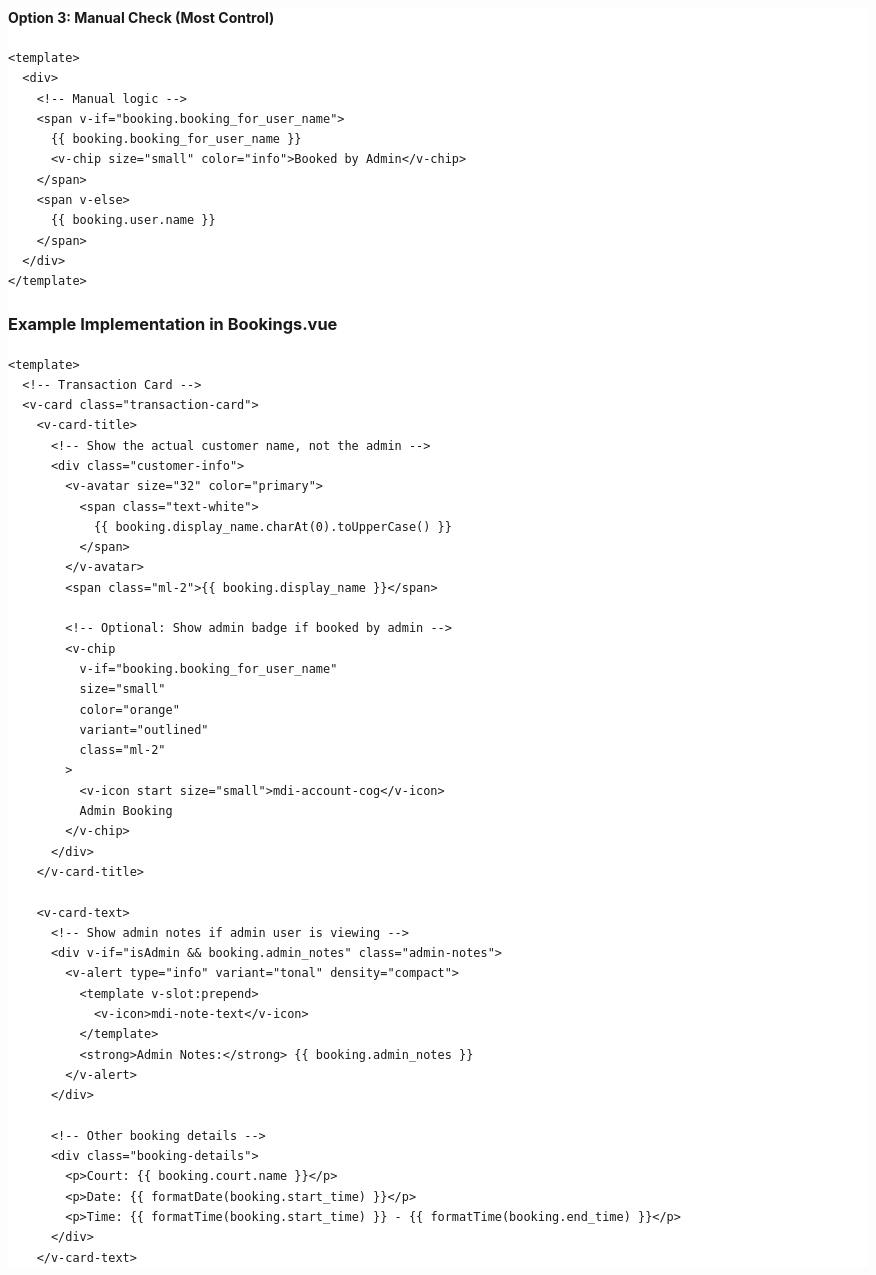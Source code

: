 #### Option 3: Manual Check (Most Control)
```vue
<template>
  <div>
    <!-- Manual logic -->
    <span v-if="booking.booking_for_user_name">
      {{ booking.booking_for_user_name }}
      <v-chip size="small" color="info">Booked by Admin</v-chip>
    </span>
    <span v-else>
      {{ booking.user.name }}
    </span>
  </div>
</template>
```

### Example Implementation in Bookings.vue

```vue
<template>
  <!-- Transaction Card -->
  <v-card class="transaction-card">
    <v-card-title>
      <!-- Show the actual customer name, not the admin -->
      <div class="customer-info">
        <v-avatar size="32" color="primary">
          <span class="text-white">
            {{ booking.display_name.charAt(0).toUpperCase() }}
          </span>
        </v-avatar>
        <span class="ml-2">{{ booking.display_name }}</span>
        
        <!-- Optional: Show admin badge if booked by admin -->
        <v-chip 
          v-if="booking.booking_for_user_name" 
          size="small" 
          color="orange" 
          variant="outlined"
          class="ml-2"
        >
          <v-icon start size="small">mdi-account-cog</v-icon>
          Admin Booking
        </v-chip>
      </div>
    </v-card-title>
    
    <v-card-text>
      <!-- Show admin notes if admin user is viewing -->
      <div v-if="isAdmin && booking.admin_notes" class="admin-notes">
        <v-alert type="info" variant="tonal" density="compact">
          <template v-slot:prepend>
            <v-icon>mdi-note-text</v-icon>
          </template>
          <strong>Admin Notes:</strong> {{ booking.admin_notes }}
        </v-alert>
      </div>
      
      <!-- Other booking details -->
      <div class="booking-details">
        <p>Court: {{ booking.court.name }}</p>
        <p>Date: {{ formatDate(booking.start_time) }}</p>
        <p>Time: {{ formatTime(booking.start_time) }} - {{ formatTime(booking.end_time) }}</p>
      </div>
    </v-card-text>
```